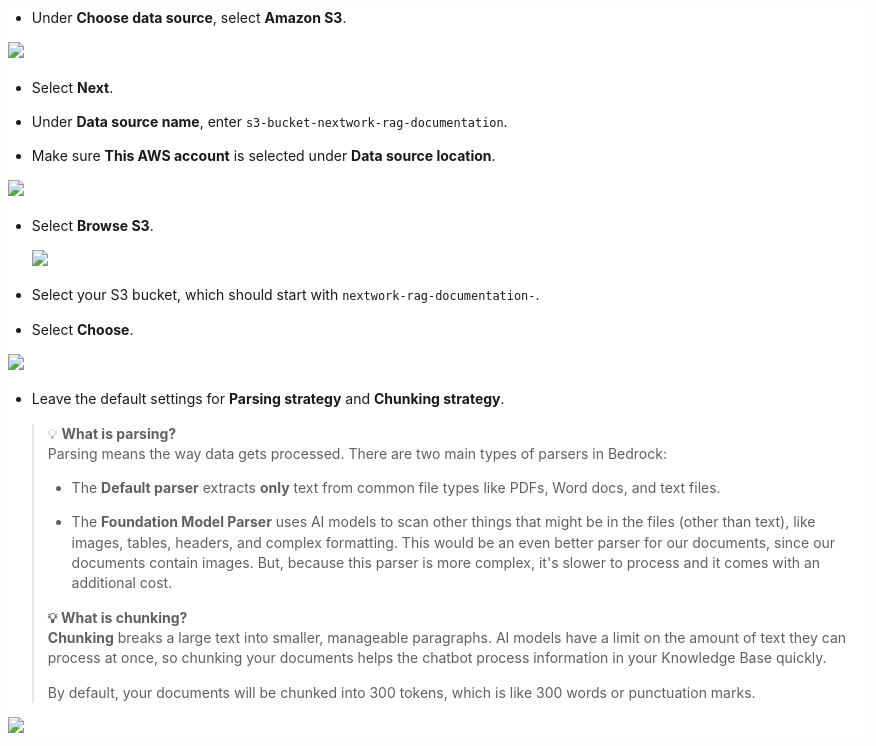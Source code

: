 -   Under **Choose data source**, select **Amazon S3**.
    

![](https://learn.nextwork.org/projects/static/ai-rag-cli/step-2.3.png)

  

-   Select **Next**.
    
-   Under **Data source name**, enter `s3-bucket-nextwork-rag-documentation`.
    
-   Make sure **This AWS account** is selected under **Data source location**.
    

![](https://learn.nextwork.org/projects/static/ai-rag-cli/step-2.5.png)

  

-   Select **Browse S3**.
    
    ![](https://learn.nextwork.org/projects/static/ai-rag-cli/step-2.7.png)
    
      
    
-   Select your S3 bucket, which should start with `nextwork-rag-documentation-`.
    
-   Select **Choose**.
    

![](https://learn.nextwork.org/projects/static/ai-rag-cli/step-2.9.png)

  

-   Leave the default settings for **Parsing strategy** and **Chunking strategy**.
    

> 💡 **What is parsing?**  
> Parsing means the way data gets processed. There are two main types of parsers in Bedrock:
> 
> -   The **Default parser** extracts **only** text from common file types like PDFs, Word docs, and text files.
>     
> -   The **Foundation Model Parser** uses AI models to scan other things that might be in the files (other than text), like images, tables, headers, and complex formatting. This would be an even better parser for our documents, since our documents contain images. But, because this parser is more complex, it's slower to process and it comes with an additional cost.  
>       
>     
> 
> **💡 What is chunking?**  
> **Chunking** breaks a large text into smaller, manageable paragraphs. AI models have a limit on the amount of text they can process at once, so chunking your documents helps the chatbot process information in your Knowledge Base quickly.
> 
> By default, your documents will be chunked into 300 tokens, which is like 300 words or punctuation marks.

![](https://learn.nextwork.org/projects/static/ai-rag-cli/step-2.6.png)

  
